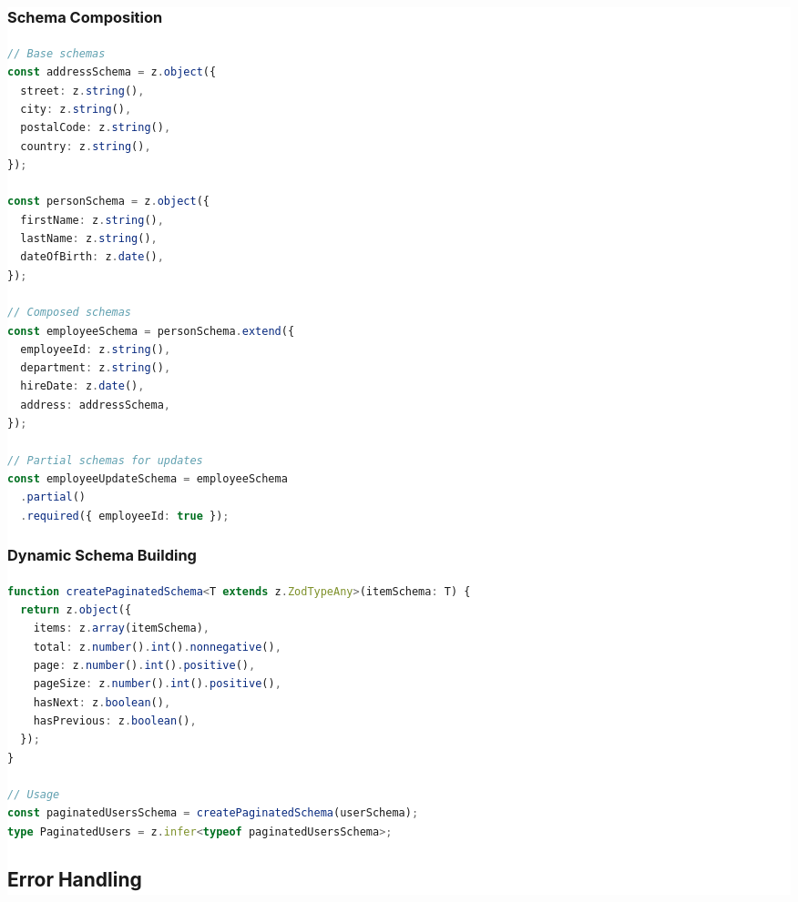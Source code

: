 ### Schema Composition

```typescript
// Base schemas
const addressSchema = z.object({
  street: z.string(),
  city: z.string(),
  postalCode: z.string(),
  country: z.string(),
});

const personSchema = z.object({
  firstName: z.string(),
  lastName: z.string(),
  dateOfBirth: z.date(),
});

// Composed schemas
const employeeSchema = personSchema.extend({
  employeeId: z.string(),
  department: z.string(),
  hireDate: z.date(),
  address: addressSchema,
});

// Partial schemas for updates
const employeeUpdateSchema = employeeSchema
  .partial()
  .required({ employeeId: true });
```

### Dynamic Schema Building

```typescript
function createPaginatedSchema<T extends z.ZodTypeAny>(itemSchema: T) {
  return z.object({
    items: z.array(itemSchema),
    total: z.number().int().nonnegative(),
    page: z.number().int().positive(),
    pageSize: z.number().int().positive(),
    hasNext: z.boolean(),
    hasPrevious: z.boolean(),
  });
}

// Usage
const paginatedUsersSchema = createPaginatedSchema(userSchema);
type PaginatedUsers = z.infer<typeof paginatedUsersSchema>;
```

## Error Handling
